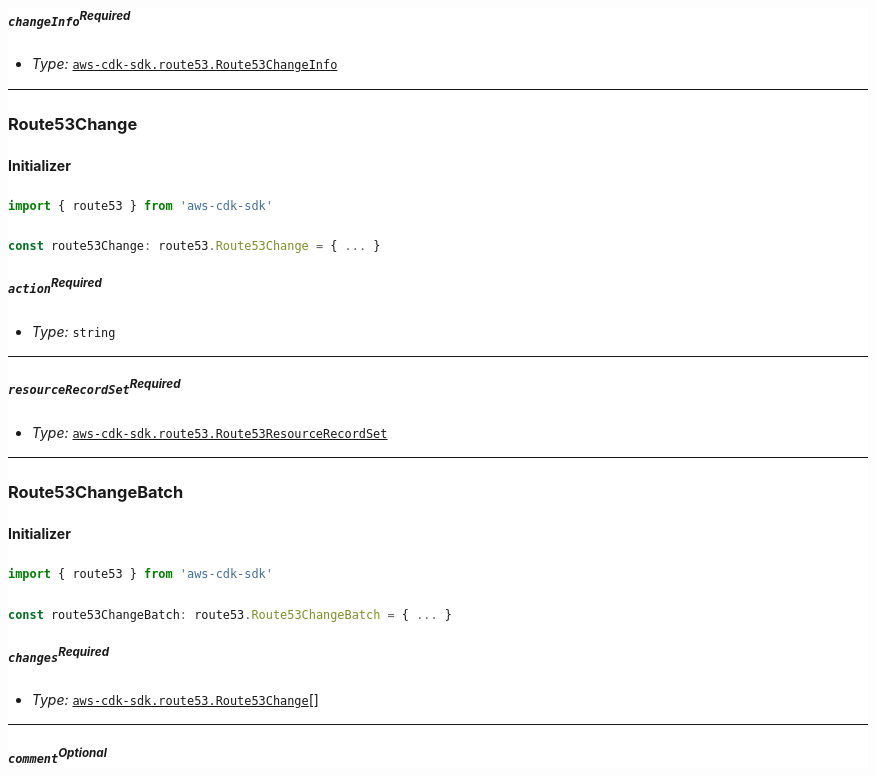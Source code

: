 ##### `changeInfo`<sup>Required</sup> <a name="aws-cdk-sdk.route53.Route53AssociateVpcWithHostedZoneResponse.property.changeInfo"></a>

- *Type:* [`aws-cdk-sdk.route53.Route53ChangeInfo`](#aws-cdk-sdk.route53.Route53ChangeInfo)

---

### Route53Change <a name="aws-cdk-sdk.route53.Route53Change"></a>

#### Initializer <a name="[object Object].Initializer"></a>

```typescript
import { route53 } from 'aws-cdk-sdk'

const route53Change: route53.Route53Change = { ... }
```

##### `action`<sup>Required</sup> <a name="aws-cdk-sdk.route53.Route53Change.property.action"></a>

- *Type:* `string`

---

##### `resourceRecordSet`<sup>Required</sup> <a name="aws-cdk-sdk.route53.Route53Change.property.resourceRecordSet"></a>

- *Type:* [`aws-cdk-sdk.route53.Route53ResourceRecordSet`](#aws-cdk-sdk.route53.Route53ResourceRecordSet)

---

### Route53ChangeBatch <a name="aws-cdk-sdk.route53.Route53ChangeBatch"></a>

#### Initializer <a name="[object Object].Initializer"></a>

```typescript
import { route53 } from 'aws-cdk-sdk'

const route53ChangeBatch: route53.Route53ChangeBatch = { ... }
```

##### `changes`<sup>Required</sup> <a name="aws-cdk-sdk.route53.Route53ChangeBatch.property.changes"></a>

- *Type:* [`aws-cdk-sdk.route53.Route53Change`](#aws-cdk-sdk.route53.Route53Change)[]

---

##### `comment`<sup>Optional</sup> <a name="aws-cdk-sdk.route53.Route53ChangeBatch.property.comment"></a>
